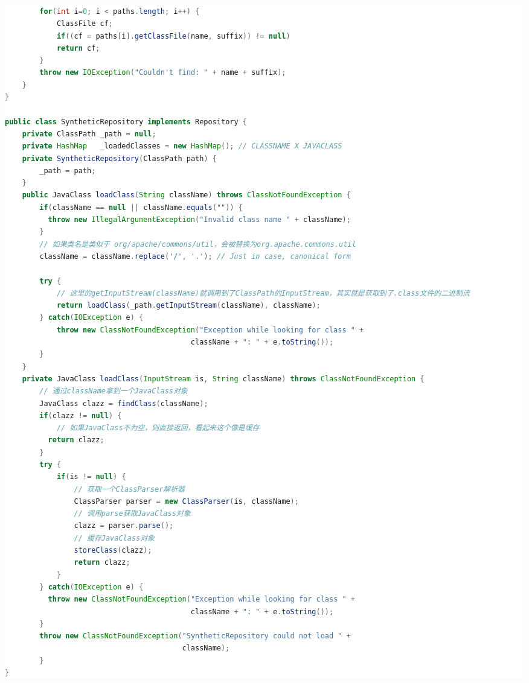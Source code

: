 ```java
        for(int i=0; i < paths.length; i++) {
            ClassFile cf;
            if((cf = paths[i].getClassFile(name, suffix)) != null)
            return cf;
        }
    	throw new IOException("Couldn't find: " + name + suffix);
    }
}

public class SyntheticRepository implements Repository {
    private ClassPath _path = null;
    private HashMap   _loadedClasses = new HashMap(); // CLASSNAME X JAVACLASS
    private SyntheticRepository(ClassPath path) {
    	_path = path;
    }
	public JavaClass loadClass(String className) throws ClassNotFoundException {
        if(className == null || className.equals("")) {
          throw new IllegalArgumentException("Invalid class name " + className);
        }
		// 如果类名是类似于 org/apache/commons/util，会被替换为org.apache.commons.util
        className = className.replace('/', '.'); // Just in case, canonical form

        try {
            // 这里的getInputStream(className)就调用到了ClassPath的InputStream，其实就是获取到了.class文件的二进制流
      		return loadClass(_path.getInputStream(className), className);
        } catch(IOException e) {
      		throw new ClassNotFoundException("Exception while looking for class " +
                                           className + ": " + e.toString());
        }
    }
    private JavaClass loadClass(InputStream is, String className) throws ClassNotFoundException {
        // 通过className拿到一个JavaClass对象
        JavaClass clazz = findClass(className);
        if(clazz != null) {
            // 如果JavaClass不为空，则直接返回，看起来这个像是缓存
          return clazz;
        }
        try {
            if(is != null) {
                // 获取一个ClassParser解析器
                ClassParser parser = new ClassParser(is, className);
                // 调用parse获取JavaClass对象
                clazz = parser.parse();
                // 缓存JavaClass对象
                storeClass(clazz);
            	return clazz;
            }
        } catch(IOException e) {
          throw new ClassNotFoundException("Exception while looking for class " +
                                           className + ": " + e.toString());
        }
        throw new ClassNotFoundException("SyntheticRepository could not load " +
                                         className);
        }
}
```
